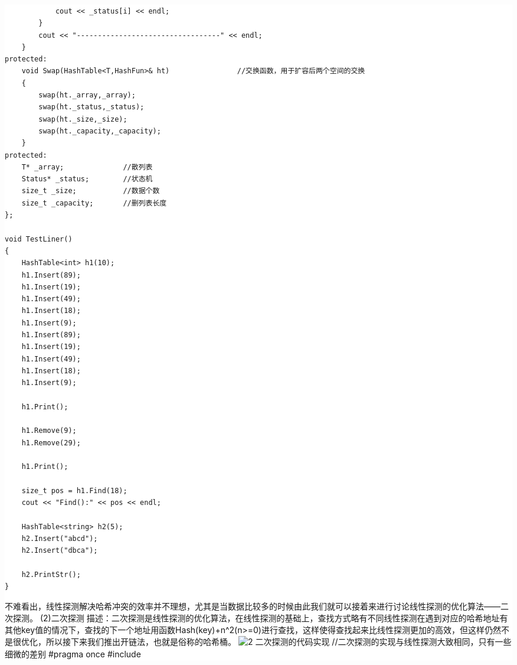 				cout << _status[i] << endl;
			}
			cout << "----------------------------------" << endl;
		}
	protected:
		void Swap(HashTable<T,HashFun>& ht)                //交换函数，用于扩容后两个空间的交换
		{
			swap(ht._array,_array);
			swap(ht._status,_status);
			swap(ht._size,_size);
			swap(ht._capacity,_capacity);
		}
	protected:
		T* _array;              //散列表
		Status* _status;        //状态机
		size_t _size;           //数据个数
		size_t _capacity;       //删列表长度
	};

	void TestLiner()
	{
		HashTable<int> h1(10);
		h1.Insert(89);
		h1.Insert(19);
		h1.Insert(49);
		h1.Insert(18);
		h1.Insert(9);
		h1.Insert(89);
		h1.Insert(19);
		h1.Insert(49);
		h1.Insert(18); 
		h1.Insert(9);

		h1.Print();

		h1.Remove(9);
		h1.Remove(29);

		h1.Print();

		size_t pos = h1.Find(18);
		cout << "Find():" << pos << endl;

		HashTable<string> h2(5);
		h2.Insert("abcd");
		h2.Insert("dbca");

		h2.PrintStr();
	}
不难看出，线性探测解决哈希冲突的效率并不理想，尤其是当数据比较多的时候由此我们就可以接着来进行讨论线性探测的优化算法——二次探测。
(2)二次探测
描述：二次探测是线性探测的优化算法，在线性探测的基础上，查找方式略有不同线性探测在遇到对应的哈希地址有其他key值的情况下，查找的下一个地址用函数Hash(key)+n^2(n>=0)进行查找，这样使得查找起来比线性探测更加的高效，但这样仍然不是很优化，所以接下来我们推出开链法，也就是俗称的哈希桶。
![2](http://o6lb63nu0.bkt.clouddn.com/Hash2.png)
二次探测的代码实现
    //二次探测的实现与线性探测大致相同，只有一些细微的差别
	#pragma once
    #include<string>
